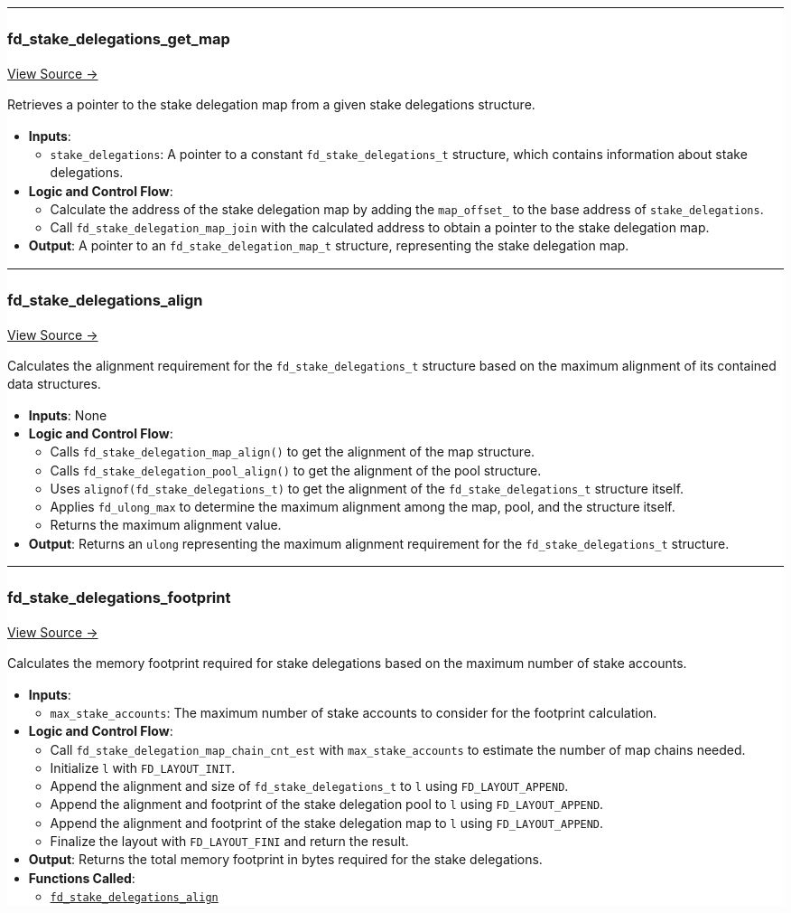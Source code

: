 
---
### fd\_stake\_delegations\_get\_map
[View Source →](<../../../../../src/flamenco/stakes/fd_stake_delegations.c#L25>)

Retrieves a pointer to the stake delegation map from a given stake delegations structure.
- **Inputs**:
    - `stake_delegations`: A pointer to a constant `fd_stake_delegations_t` structure, which contains information about stake delegations.
- **Logic and Control Flow**:
    - Calculate the address of the stake delegation map by adding the `map_offset_` to the base address of `stake_delegations`.
    - Call `fd_stake_delegation_map_join` with the calculated address to obtain a pointer to the stake delegation map.
- **Output**: A pointer to an `fd_stake_delegation_map_t` structure, representing the stake delegation map.


---
### fd\_stake\_delegations\_align
[View Source →](<../../../../../src/flamenco/stakes/fd_stake_delegations.c#L30>)

Calculates the alignment requirement for the `fd_stake_delegations_t` structure based on the maximum alignment of its contained data structures.
- **Inputs**: None
- **Logic and Control Flow**:
    - Calls `fd_stake_delegation_map_align()` to get the alignment of the map structure.
    - Calls `fd_stake_delegation_pool_align()` to get the alignment of the pool structure.
    - Uses `alignof(fd_stake_delegations_t)` to get the alignment of the `fd_stake_delegations_t` structure itself.
    - Applies `fd_ulong_max` to determine the maximum alignment among the map, pool, and the structure itself.
    - Returns the maximum alignment value.
- **Output**: Returns an `ulong` representing the maximum alignment requirement for the `fd_stake_delegations_t` structure.


---
### fd\_stake\_delegations\_footprint
[View Source →](<../../../../../src/flamenco/stakes/fd_stake_delegations.c#L39>)

Calculates the memory footprint required for stake delegations based on the maximum number of stake accounts.
- **Inputs**:
    - `max_stake_accounts`: The maximum number of stake accounts to consider for the footprint calculation.
- **Logic and Control Flow**:
    - Call `fd_stake_delegation_map_chain_cnt_est` with `max_stake_accounts` to estimate the number of map chains needed.
    - Initialize `l` with `FD_LAYOUT_INIT`.
    - Append the alignment and size of `fd_stake_delegations_t` to `l` using `FD_LAYOUT_APPEND`.
    - Append the alignment and footprint of the stake delegation pool to `l` using `FD_LAYOUT_APPEND`.
    - Append the alignment and footprint of the stake delegation map to `l` using `FD_LAYOUT_APPEND`.
    - Finalize the layout with `FD_LAYOUT_FINI` and return the result.
- **Output**: Returns the total memory footprint in bytes required for the stake delegations.
- **Functions Called**:
    - [`fd_stake_delegations_align`](<#fd_stake_delegations_align>)
